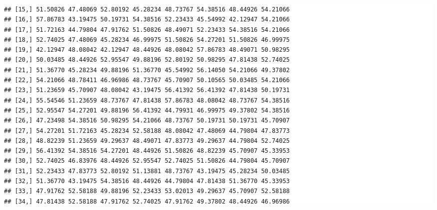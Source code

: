    ## [15,] 51.50826 47.48069 52.80192 45.28234 48.73767 54.38516 48.44926 54.21066
    ## [16,] 57.86783 43.19475 50.19731 54.38516 52.23433 45.54992 42.12947 54.21066
    ## [17,] 51.72163 44.79804 47.91762 51.50826 48.49071 52.23433 54.38516 54.21066
    ## [18,] 52.74025 47.48069 45.28234 46.99975 51.50826 54.27201 51.50826 46.99975
    ## [19,] 42.12947 48.08042 42.12947 48.44926 48.08042 57.86783 48.49071 50.98295
    ## [20,] 50.03485 48.44926 52.95547 49.88196 52.80192 50.98295 47.81438 52.74025
    ## [21,] 51.36770 45.28234 49.88196 51.36770 45.54992 56.14050 54.21066 49.37802
    ## [22,] 54.21066 48.78411 46.96986 48.73767 45.70907 50.10565 50.03485 54.21066
    ## [23,] 51.23659 45.70907 48.08042 43.19475 56.41392 56.41392 47.81438 50.19731
    ## [24,] 55.54546 51.23659 48.73767 47.81438 57.86783 48.08042 48.73767 54.38516
    ## [25,] 52.95547 54.27201 49.88196 56.41392 44.79931 46.99975 49.37802 54.38516
    ## [26,] 47.23498 54.38516 50.98295 54.21066 48.73767 50.19731 50.19731 45.70907
    ## [27,] 54.27201 51.72163 45.28234 52.58188 48.08042 47.48069 44.79804 47.83773
    ## [28,] 48.82239 51.23659 49.29637 48.49071 47.83773 49.29637 44.79804 52.74025
    ## [29,] 56.41392 54.38516 54.27201 48.44926 51.50826 48.82239 45.70907 45.33953
    ## [30,] 52.74025 46.83976 48.44926 52.95547 52.74025 51.50826 44.79804 45.70907
    ## [31,] 52.23433 47.83773 52.80192 51.13881 48.73767 43.19475 45.28234 50.03485
    ## [32,] 51.36770 43.19475 54.38516 48.44926 44.79804 47.81438 51.36770 45.33953
    ## [33,] 47.91762 52.58188 49.88196 52.23433 53.02013 49.29637 45.70907 52.58188
    ## [34,] 47.81438 52.58188 47.91762 52.74025 47.91762 49.37802 48.44926 46.96986